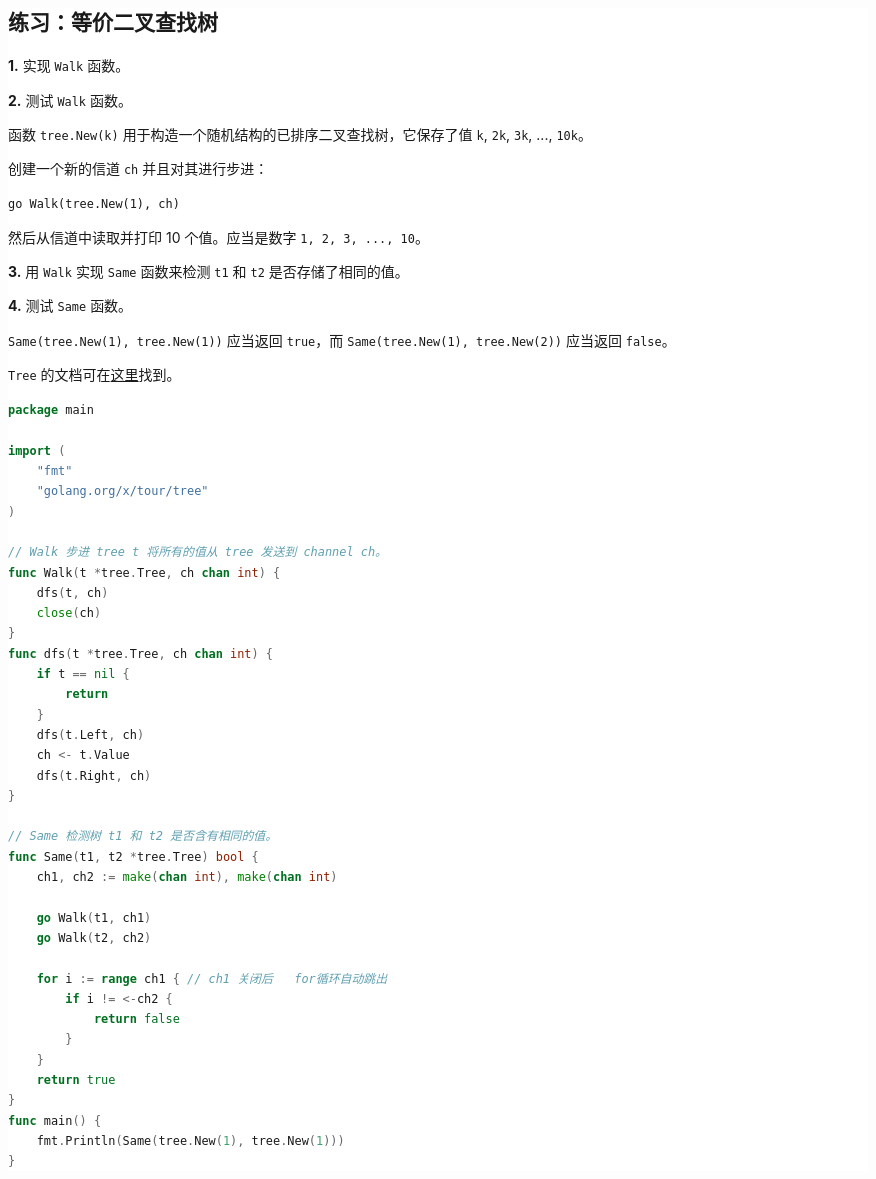 ## 练习：等价二叉查找树

**1.** 实现 `Walk` 函数。

**2.** 测试 `Walk` 函数。

函数 `tree.New(k)` 用于构造一个随机结构的已排序二叉查找树，它保存了值 `k`, `2k`, `3k`, ..., `10k`。

创建一个新的信道 `ch` 并且对其进行步进：

```
go Walk(tree.New(1), ch)
```

然后从信道中读取并打印 10 个值。应当是数字 `1, 2, 3, ..., 10`。

**3.** 用 `Walk` 实现 `Same` 函数来检测 `t1` 和 `t2` 是否存储了相同的值。

**4.** 测试 `Same` 函数。

`Same(tree.New(1), tree.New(1))` 应当返回 `true`，而 `Same(tree.New(1), tree.New(2))` 应当返回 `false`。

`Tree` 的文档可在[这里](https://godoc.org/golang.org/x/tour/tree#Tree)找到。

```go
package main

import (
	"fmt"
	"golang.org/x/tour/tree"
)

// Walk 步进 tree t 将所有的值从 tree 发送到 channel ch。
func Walk(t *tree.Tree, ch chan int) {
	dfs(t, ch)
	close(ch)
}
func dfs(t *tree.Tree, ch chan int) {
	if t == nil {
		return
	}
	dfs(t.Left, ch)
	ch <- t.Value
	dfs(t.Right, ch)
}

// Same 检测树 t1 和 t2 是否含有相同的值。
func Same(t1, t2 *tree.Tree) bool {
	ch1, ch2 := make(chan int), make(chan int)

	go Walk(t1, ch1)
	go Walk(t2, ch2)

	for i := range ch1 { // ch1 关闭后   for循环自动跳出
		if i != <-ch2 {
			return false
		}
	}
	return true
}
func main() {
	fmt.Println(Same(tree.New(1), tree.New(1)))
}

```

